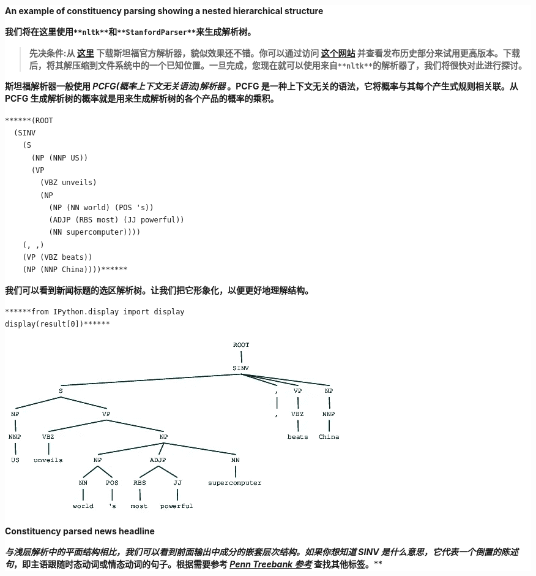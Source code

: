 ******An example of constituency parsing showing a nested hierarchical structure******

******我们将在这里使用`**nltk**`和`**StanfordParser**`来生成解析树。******

> ********先决条件:**从 [**这里**](http://nlp.stanford.edu/software/stanford-parser-full-2015-04-20.zip) 下载斯坦福官方解析器，貌似效果还不错。你可以通过访问 [**这个网站**](http://nlp.stanford.edu/software/lex-parser.shtml#Download) 并查看**发布历史**部分来试用更高版本。下载后，将其解压缩到文件系统中的一个已知位置。一旦完成，您现在就可以使用来自`**nltk**`的解析器了，我们将很快对此进行探讨。******

******斯坦福解析器一般使用 ***PCFG(概率上下文无关语法)解析器*** 。PCFG 是一种上下文无关的语法，它将概率与其每个产生式规则相关联。从 PCFG 生成解析树的概率就是用来生成解析树的各个产品的概率的乘积。******

```
******(ROOT
  (SINV
    (S
      (NP (NNP US))
      (VP
        (VBZ unveils)
        (NP
          (NP (NN world) (POS 's))
          (ADJP (RBS most) (JJ powerful))
          (NN supercomputer))))
    (, ,)
    (VP (VBZ beats))
    (NP (NNP China))))******
```

******我们可以看到新闻标题的选区解析树。让我们把它形象化，以便更好地理解结构。******

```
******from IPython.display import display
display(result[0])******
```

******![](img/6a916bed23485c7f268cb50553cf6a04.png)******

******Constituency parsed news headline******

******与浅层解析中的平面结构相比，我们可以看到前面输出中成分的嵌套层次结构。如果你想知道 ***SINV*** 是什么意思，它代表*一个倒置的陈述句*，即主语跟随时态动词或情态动词的句子。根据需要参考 [***Penn Treebank 参考***](https://web.archive.org/web/20130517134339/http://bulba.sdsu.edu/jeanette/thesis/PennTags.html) 查找其他标签。******

